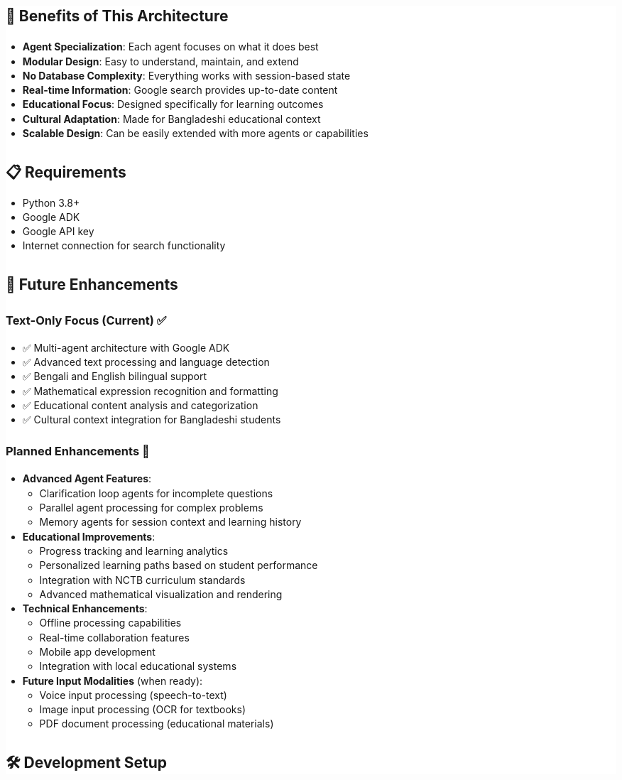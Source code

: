## 🌟 Benefits of This Architecture

- **Agent Specialization**: Each agent focuses on what it does best
- **Modular Design**: Easy to understand, maintain, and extend
- **No Database Complexity**: Everything works with session-based state
- **Real-time Information**: Google search provides up-to-date content
- **Educational Focus**: Designed specifically for learning outcomes
- **Cultural Adaptation**: Made for Bangladeshi educational context
- **Scalable Design**: Can be easily extended with more agents or capabilities

## 📋 Requirements

- Python 3.8+
- Google ADK
- Google API key
- Internet connection for search functionality

## 🚧 Future Enhancements

### Text-Only Focus (Current) ✅

- ✅ Multi-agent architecture with Google ADK
- ✅ Advanced text processing and language detection
- ✅ Bengali and English bilingual support
- ✅ Mathematical expression recognition and formatting
- ✅ Educational content analysis and categorization
- ✅ Cultural context integration for Bangladeshi students

### Planned Enhancements 🚀

- **Advanced Agent Features**:
  - Clarification loop agents for incomplete questions
  - Parallel agent processing for complex problems
  - Memory agents for session context and learning history
- **Educational Improvements**:
  - Progress tracking and learning analytics
  - Personalized learning paths based on student performance
  - Integration with NCTB curriculum standards
  - Advanced mathematical visualization and rendering
- **Technical Enhancements**:
  - Offline processing capabilities
  - Real-time collaboration features
  - Mobile app development
  - Integration with local educational systems
- **Future Input Modalities** (when ready):
  - Voice input processing (speech-to-text)
  - Image input processing (OCR for textbooks)
  - PDF document processing (educational materials)

## 🛠️ Development Setup
